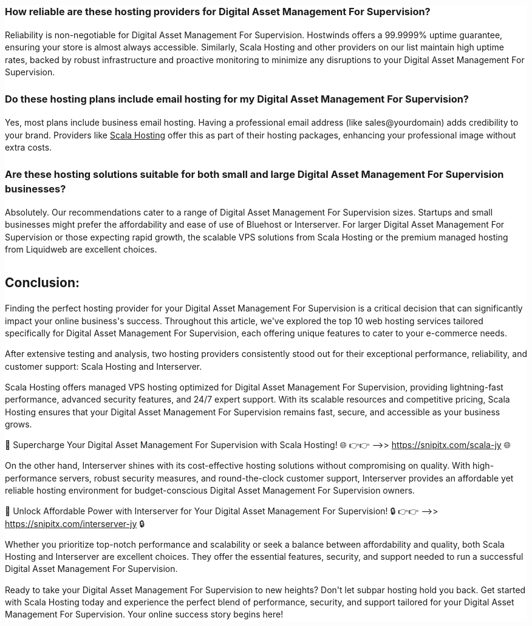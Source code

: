 ### How reliable are these hosting providers for Digital Asset Management For Supervision? 
Reliability is non-negotiable for Digital Asset Management For Supervision. Hostwinds offers a 99.9999% uptime guarantee, ensuring your store is almost always accessible. Similarly, Scala Hosting and other providers on our list maintain high uptime rates, backed by robust infrastructure and proactive monitoring to minimize any disruptions to your Digital Asset Management For Supervision.

### Do these hosting plans include email hosting for my Digital Asset Management For Supervision? 
Yes, most plans include business email hosting. Having a professional email address (like sales@yourdomain) adds credibility to your brand. Providers like [Scala Hosting](https://snipitx.com/scala-jy) offer this as part of their hosting packages, enhancing your professional image without extra costs.

### Are these hosting solutions suitable for both small and large Digital Asset Management For Supervision businesses? 
Absolutely. Our recommendations cater to a range of Digital Asset Management For Supervision sizes. Startups and small businesses might prefer the affordability and ease of use of Bluehost or Interserver. For larger Digital Asset Management For Supervision or those expecting rapid growth, the scalable VPS solutions from Scala Hosting or the premium managed hosting from Liquidweb are excellent choices.

## Conclusion:

Finding the perfect hosting provider for your Digital Asset Management For Supervision is a critical decision that can significantly impact your online business's success. Throughout this article, we've explored the top 10 web hosting services tailored specifically for Digital Asset Management For Supervision, each offering unique features to cater to your e-commerce needs.

After extensive testing and analysis, two hosting providers consistently stood out for their exceptional performance, reliability, and customer support: Scala Hosting and Interserver.

Scala Hosting offers managed VPS hosting optimized for Digital Asset Management For Supervision, providing lightning-fast performance, advanced security features, and 24/7 expert support. With its scalable resources and competitive pricing, Scala Hosting ensures that your Digital Asset Management For Supervision remains fast, secure, and accessible as your business grows.

🚀 Supercharge Your Digital Asset Management For Supervision with Scala Hosting! 🌐
👉👉 -->> https://snipitx.com/scala-jy 🌐

On the other hand, Interserver shines with its cost-effective hosting solutions without compromising on quality. With high-performance servers, robust security measures, and round-the-clock customer support, Interserver provides an affordable yet reliable hosting environment for budget-conscious Digital Asset Management For Supervision owners.

💸 Unlock Affordable Power with Interserver for Your Digital Asset Management For Supervision! 🔒
👉👉 -->> https://snipitx.com/interserver-jy 🔒

Whether you prioritize top-notch performance and scalability or seek a balance between affordability and quality, both Scala Hosting and Interserver are excellent choices. They offer the essential features, security, and support needed to run a successful Digital Asset Management For Supervision.

Ready to take your Digital Asset Management For Supervision to new heights? Don't let subpar hosting hold you back. Get started with Scala Hosting today and experience the perfect blend of performance, security, and support tailored for your Digital Asset Management For Supervision. Your online success story begins here!
